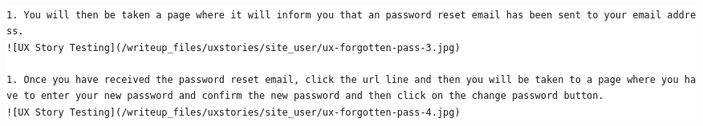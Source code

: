    1. You will then be taken a page where it will inform you that an password reset email has been sent to your email address.
    ![UX Story Testing](/writeup_files/uxstories/site_user/ux-forgotten-pass-3.jpg)

    1. Once you have received the password reset email, click the url line and then you will be taken to a page where you have to enter your new password and confirm the new password and then click on the change password button.
    ![UX Story Testing](/writeup_files/uxstories/site_user/ux-forgotten-pass-4.jpg)
